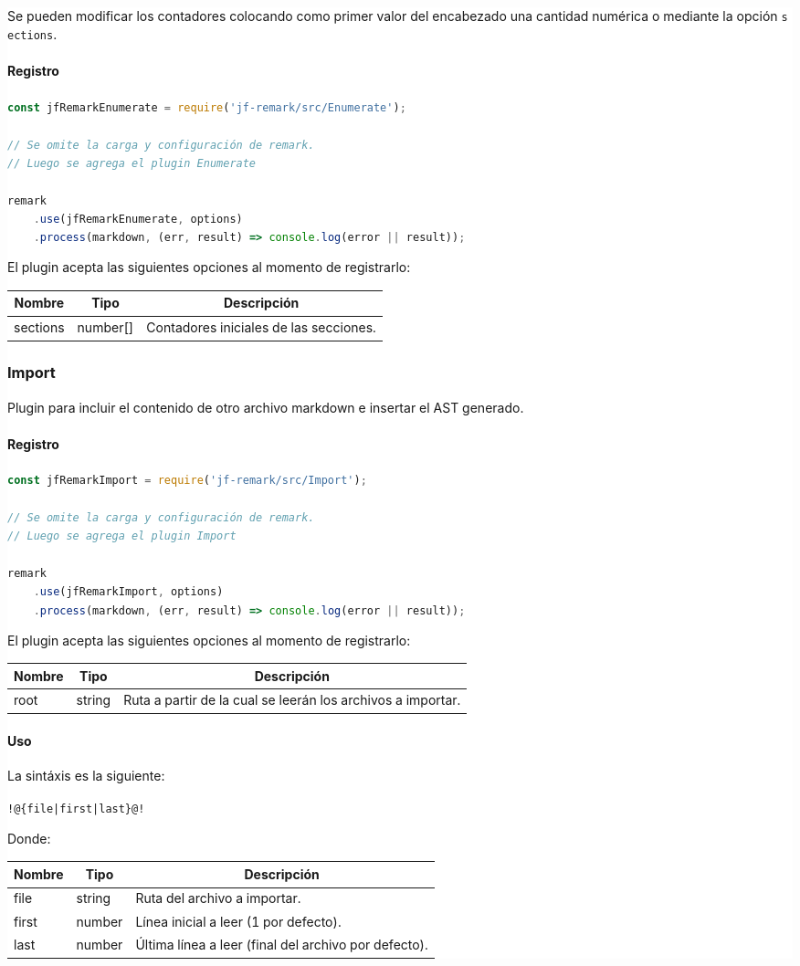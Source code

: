 Se pueden modificar los contadores colocando como primer valor del encabezado una
cantidad numérica o mediante la opción `sections`.

#### Registro

```javascript
const jfRemarkEnumerate = require('jf-remark/src/Enumerate');

// Se omite la carga y configuración de remark.
// Luego se agrega el plugin Enumerate

remark
    .use(jfRemarkEnumerate, options)
    .process(markdown, (err, result) => console.log(error || result));
```

El plugin acepta las siguientes opciones al momento de registrarlo:

Nombre   | Tipo     | Descripción                           
-------- | -------- | --------------------------------------
sections | number[] | Contadores iniciales de las secciones.


### Import

Plugin para incluir el contenido de otro archivo markdown e insertar el AST generado.

#### Registro

```javascript
const jfRemarkImport = require('jf-remark/src/Import');

// Se omite la carga y configuración de remark.
// Luego se agrega el plugin Import

remark
    .use(jfRemarkImport, options)
    .process(markdown, (err, result) => console.log(error || result));
```

El plugin acepta las siguientes opciones al momento de registrarlo:

Nombre | Tipo   | Descripción                                                
------ | ------ | -----------------------------------------------------------
root   | string | Ruta a partir de la cual se leerán los archivos a importar.

#### Uso

La sintáxis es la siguiente:

```
!@{file|first|last}@!
```

Donde:

Nombre | Tipo   | Descripción                                         
------ | ------ | ----------------------------------------------------
file   | string | Ruta del archivo a importar.                        
first  | number | Línea inicial a leer (1 por defecto).               
last   | number | Última línea a leer (final del archivo por defecto).
